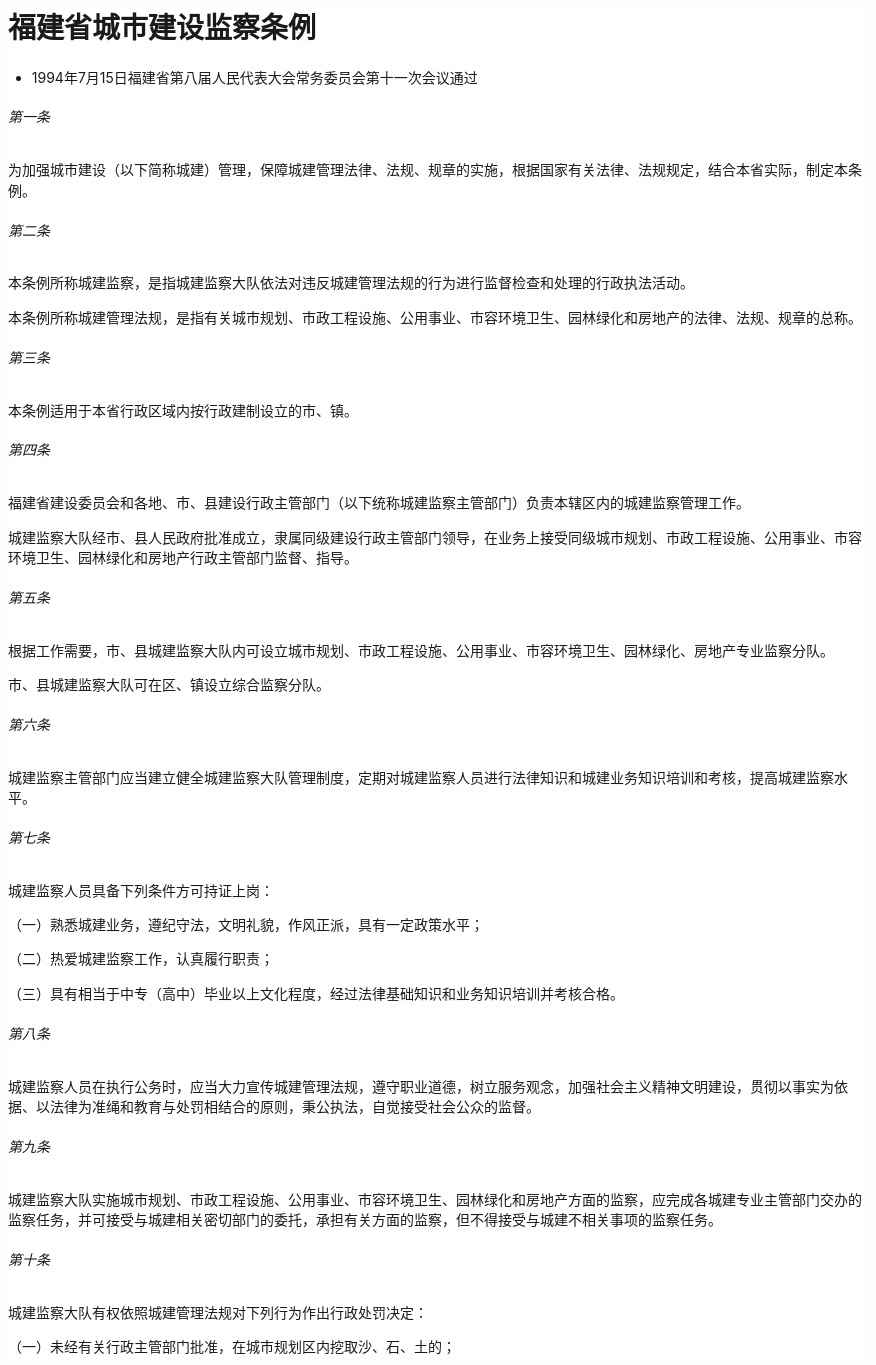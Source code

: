# 福建省城市建设监察条例

- 1994年7月15日福建省第八届人民代表大会常务委员会第十一次会议通过



###### 第一条

为加强城市建设（以下简称城建）管理，保障城建管理法律、法规、规章的实施，根据国家有关法律、法规规定，结合本省实际，制定本条例。

###### 第二条

本条例所称城建监察，是指城建监察大队依法对违反城建管理法规的行为进行监督检查和处理的行政执法活动。

本条例所称城建管理法规，是指有关城市规划、市政工程设施、公用事业、市容环境卫生、园林绿化和房地产的法律、法规、规章的总称。

###### 第三条

本条例适用于本省行政区域内按行政建制设立的市、镇。

###### 第四条

福建省建设委员会和各地、市、县建设行政主管部门（以下统称城建监察主管部门）负责本辖区内的城建监察管理工作。

城建监察大队经市、县人民政府批准成立，隶属同级建设行政主管部门领导，在业务上接受同级城市规划、市政工程设施、公用事业、市容环境卫生、园林绿化和房地产行政主管部门监督、指导。

###### 第五条

根据工作需要，市、县城建监察大队内可设立城市规划、市政工程设施、公用事业、市容环境卫生、园林绿化、房地产专业监察分队。

市、县城建监察大队可在区、镇设立综合监察分队。

###### 第六条

城建监察主管部门应当建立健全城建监察大队管理制度，定期对城建监察人员进行法律知识和城建业务知识培训和考核，提高城建监察水平。

###### 第七条

城建监察人员具备下列条件方可持证上岗：

（一）熟悉城建业务，遵纪守法，文明礼貌，作风正派，具有一定政策水平；

（二）热爱城建监察工作，认真履行职责；

（三）具有相当于中专（高中）毕业以上文化程度，经过法律基础知识和业务知识培训并考核合格。

###### 第八条

城建监察人员在执行公务时，应当大力宣传城建管理法规，遵守职业道德，树立服务观念，加强社会主义精神文明建设，贯彻以事实为依据、以法律为准绳和教育与处罚相结合的原则，秉公执法，自觉接受社会公众的监督。

###### 第九条

城建监察大队实施城市规划、市政工程设施、公用事业、市容环境卫生、园林绿化和房地产方面的监察，应完成各城建专业主管部门交办的监察任务，并可接受与城建相关密切部门的委托，承担有关方面的监察，但不得接受与城建不相关事项的监察任务。

###### 第十条

城建监察大队有权依照城建管理法规对下列行为作出行政处罚决定：

（一）未经有关行政主管部门批准，在城市规划区内挖取沙、石、土的；
